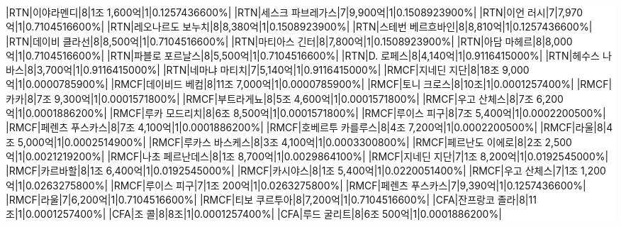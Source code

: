 |RTN|이야라멘디|8|1조 1,600억|1|0.1257436600%|
|RTN|세스크 파브레가스|7|9,900억|1|0.1508923900%|
|RTN|이언 러시|7|7,970억|1|0.7104516600%|
|RTN|레오나르도 보누치|8|8,380억|1|0.1508923900%|
|RTN|스테번 베르흐바인|8|8,810억|1|0.1257436600%|
|RTN|데이비 클라선|8|8,500억|1|0.7104516600%|
|RTN|마티아스 긴터|8|7,800억|1|0.1508923900%|
|RTN|아담 마헤르|8|8,000억|1|0.7104516600%|
|RTN|파블로 포르날스|8|5,500억|1|0.7104516600%|
|RTN|D. 로페스|8|4,140억|1|0.9116415000%|
|RTN|헤수스 나바스|8|3,700억|1|0.9116415000%|
|RTN|네마냐 마티치|7|5,140억|1|0.9116415000%|
|RMCF|지네딘 지단|8|18조 9,000억|1|0.0000785900%|
|RMCF|데이비드 베컴|8|11조 7,000억|1|0.0000785900%|
|RMCF|토니 크로스|8|10조|1|0.0001257400%|
|RMCF|카카|8|7조 9,300억|1|0.0001571800%|
|RMCF|부트라게뇨|8|5조 4,600억|1|0.0001571800%|
|RMCF|우고 산체스|8|7조 6,200억|1|0.0001886200%|
|RMCF|루카 모드리치|8|6조 8,500억|1|0.0001571800%|
|RMCF|루이스 피구|8|7조 5,400억|1|0.0002200500%|
|RMCF|페렌츠 푸스카스|8|7조 4,100억|1|0.0001886200%|
|RMCF|호베르투 카를루스|8|4조 7,200억|1|0.0002200500%|
|RMCF|라울|8|4조 5,000억|1|0.0002514900%|
|RMCF|루카스 바스케스|8|3조 4,100억|1|0.0003300800%|
|RMCF|페르난도 이에로|8|2조 2,500억|1|0.0021219200%|
|RMCF|나초 페르난데스|8|1조 8,700억|1|0.0029864100%|
|RMCF|지네딘 지단|7|1조 8,200억|1|0.0192545000%|
|RMCF|카르바할|8|1조 6,400억|1|0.0192545000%|
|RMCF|카시야스|8|1조 5,400억|1|0.0220051400%|
|RMCF|우고 산체스|7|1조 1,200억|1|0.0263275800%|
|RMCF|루이스 피구|7|1조 200억|1|0.0263275800%|
|RMCF|페렌츠 푸스카스|7|9,390억|1|0.1257436600%|
|RMCF|라울|7|6,200억|1|0.7104516600%|
|RMCF|티보 쿠르투아|8|7,200억|1|0.7104516600%|
|CFA|잔프랑코 졸라|8|11조|1|0.0001257400%|
|CFA|조 콜|8|8조|1|0.0001257400%|
|CFA|루드 굴리트|8|6조 500억|1|0.0001886200%|